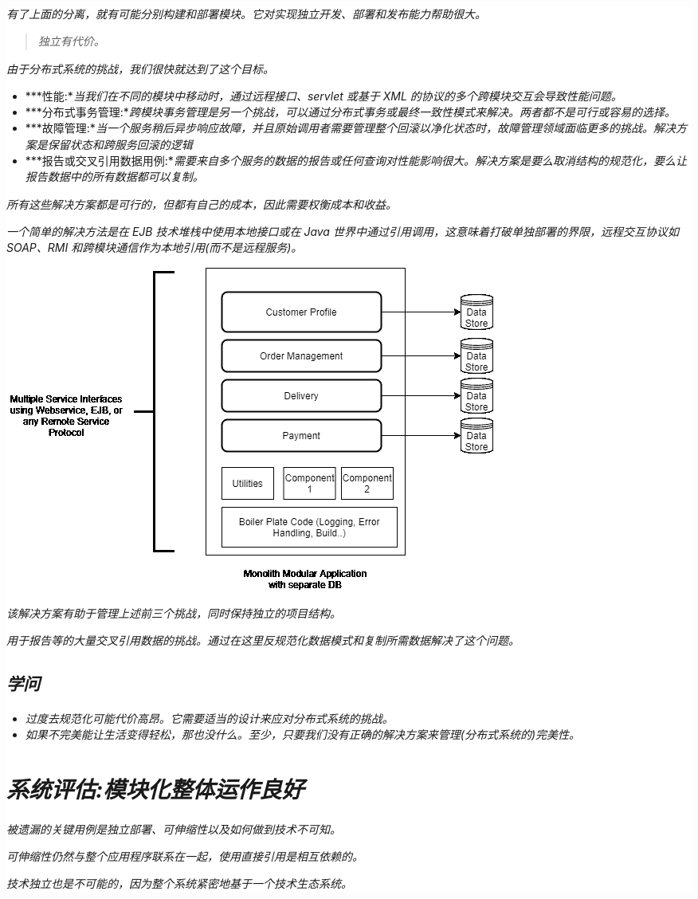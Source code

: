 *有了上面的分离，就有可能分别构建和部署模块。它对实现独立开发、部署和发布能力帮助很大。*

> *独立有代价。*

*由于分布式系统的挑战，我们很快就达到了这个目标。*

*   ***性能:**当我们在不同的模块中移动时，通过远程接口、servlet 或基于 XML 的协议的多个跨模块交互会导致性能问题。*
*   ***分布式事务管理:**跨模块事务管理是另一个挑战，可以通过分布式事务或最终一致性模式来解决。两者都不是可行或容易的选择。*
*   ***故障管理:**当一个服务稍后异步响应故障，并且原始调用者需要管理整个回滚以净化状态时，故障管理领域面临更多的挑战。解决方案是保留状态和跨服务回滚的逻辑*
*   ***报告或交叉引用数据用例:**需要来自多个服务的数据的报告或任何查询对性能影响很大。解决方案是要么取消结构的规范化，要么让报告数据中的所有数据都可以复制。*

*所有这些解决方案都是可行的，但都有自己的成本，因此需要权衡成本和收益。*

*一个简单的解决方法是在 EJB 技术堆栈中使用本地接口或在 Java 世界中通过引用调用，这意味着打破单独部署的界限，远程交互协议如 SOAP、RMI 和跨模块通信作为本地引用(而不是远程服务)。*

*![](img/663a35193ce7ca8b441d0c8b9255321f.png)*

*该解决方案有助于管理上述前三个挑战，同时保持独立的项目结构。*

*用于报告等的大量交叉引用数据的挑战。通过在这里反规范化数据模式和复制所需数据解决了这个问题。*

## *学问*

*   *过度去规范化可能代价高昂。它需要适当的设计来应对分布式系统的挑战。*
*   *如果不完美能让生活变得轻松，那也没什么。至少，只要我们没有正确的解决方案来管理(分布式系统的)完美性。*

# *系统评估:模块化整体运作良好*

*被遗漏的关键用例是独立部署、可伸缩性以及如何做到技术不可知。*

*可伸缩性仍然与整个应用程序联系在一起，使用直接引用是相互依赖的。*

*技术独立也是不可能的，因为整个系统紧密地基于一个技术生态系统。*
